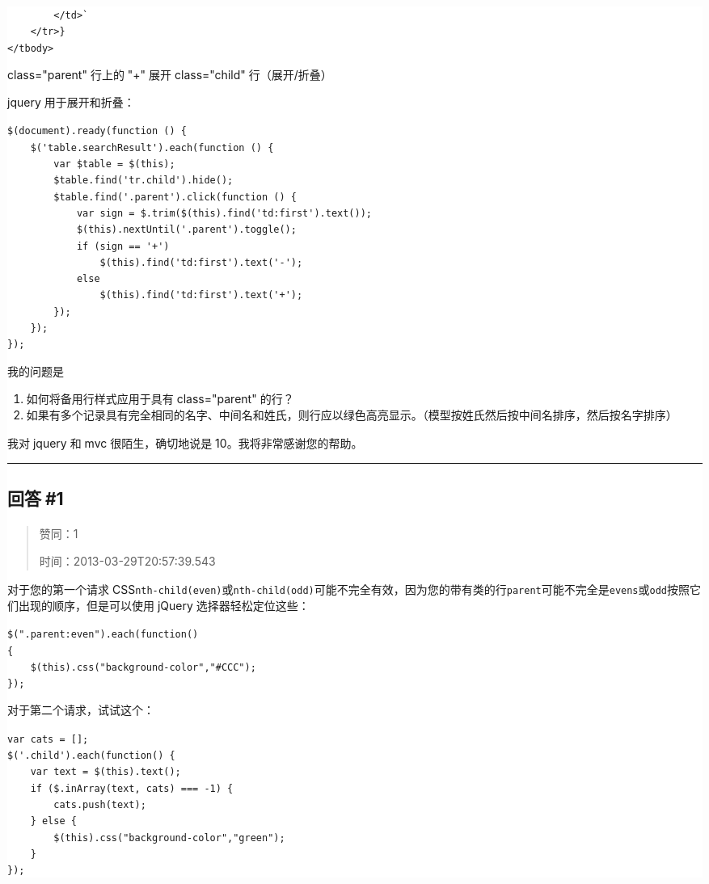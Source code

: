 ```
        </td>`
    </tr>}
</tbody> 
```

class="parent" 行上的 "+" 展开 class="child" 行（展开/折叠）

jquery 用于展开和折叠：

```
$(document).ready(function () {
    $('table.searchResult').each(function () {
        var $table = $(this);
        $table.find('tr.child').hide();
        $table.find('.parent').click(function () {
            var sign = $.trim($(this).find('td:first').text());
            $(this).nextUntil('.parent').toggle();
            if (sign == '+')
                $(this).find('td:first').text('-');
            else
                $(this).find('td:first').text('+');
        });
    });
}); 
```

我的问题是

1.  如何将备用行样式应用于具有 class="parent" 的行？
2.  如果有多个记录具有完全相同的名字、中间名和姓氏，则行应以绿色高亮显示。（模型按姓氏然后按中间名排序，然后按名字排序）

我对 jquery 和 mvc 很陌生，确切地说是 10。我将非常感谢您的帮助。

* * *

## 回答 #1

> 赞同：1
> 
> 时间：2013-03-29T20:57:39.543

对于您的第一个请求 CSS`nth-child(even)`或`nth-child(odd)`可能不完全有效，因为您的带有类的行`parent`可能不完全是`evens`或`odd`按照它们出现的顺序，但是可以使用 jQuery 选择器轻松定位这些：

```
$(".parent:even").each(function()
{
    $(this).css("background-color","#CCC");
}); 
```

对于第二个请求，试试这个：

```
var cats = [];
$('.child').each(function() {
    var text = $(this).text();
    if ($.inArray(text, cats) === -1) {
        cats.push(text);
    } else {
        $(this).css("background-color","green");
    }
}); 
```
